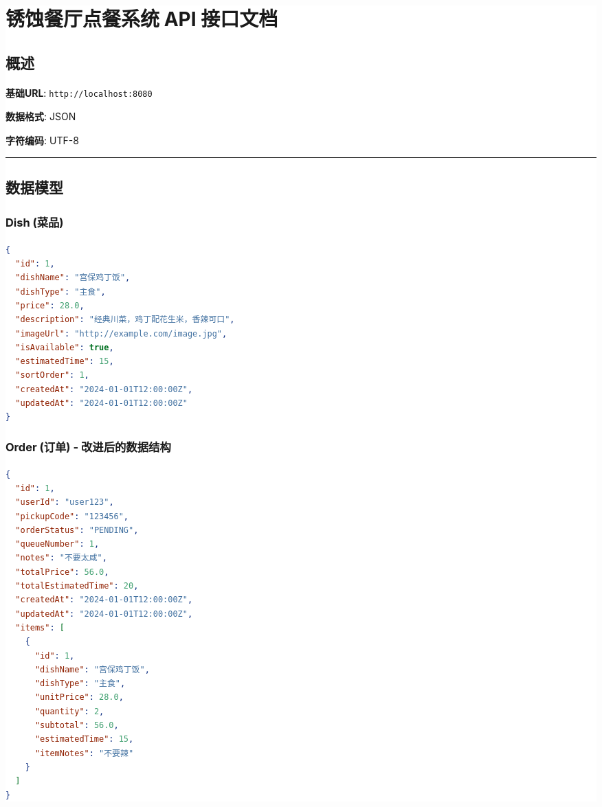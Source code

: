 # 锈蚀餐厅点餐系统 API 接口文档

## 概述

**基础URL**: `http://localhost:8080`

**数据格式**: JSON

**字符编码**: UTF-8

---

## 数据模型

### Dish (菜品)
```json
{
  "id": 1,
  "dishName": "宫保鸡丁饭",
  "dishType": "主食",
  "price": 28.0,
  "description": "经典川菜，鸡丁配花生米，香辣可口",
  "imageUrl": "http://example.com/image.jpg",
  "isAvailable": true,
  "estimatedTime": 15,
  "sortOrder": 1,
  "createdAt": "2024-01-01T12:00:00Z",
  "updatedAt": "2024-01-01T12:00:00Z"
}
```

### Order (订单) - 改进后的数据结构
```json
{
  "id": 1,
  "userId": "user123",
  "pickupCode": "123456",
  "orderStatus": "PENDING",
  "queueNumber": 1,
  "notes": "不要太咸",
  "totalPrice": 56.0,
  "totalEstimatedTime": 20,
  "createdAt": "2024-01-01T12:00:00Z",
  "updatedAt": "2024-01-01T12:00:00Z",
  "items": [
    {
      "id": 1,
      "dishName": "宫保鸡丁饭",
      "dishType": "主食",
      "unitPrice": 28.0,
      "quantity": 2,
      "subtotal": 56.0,
      "estimatedTime": 15,
      "itemNotes": "不要辣"
    }
  ]
}
```

